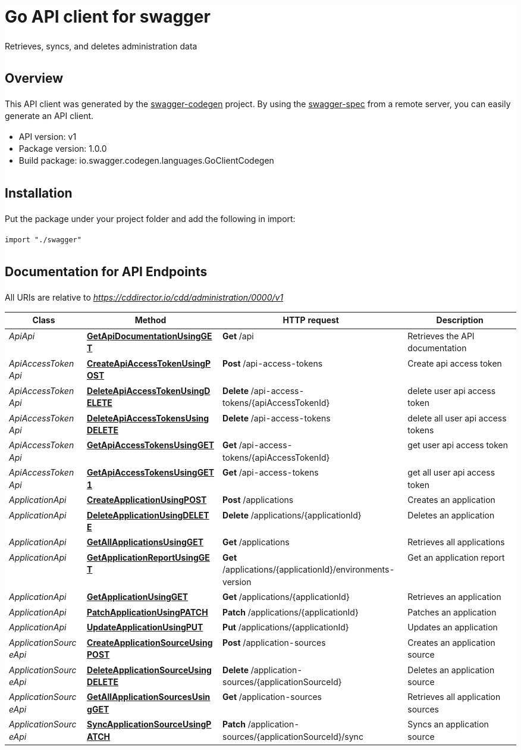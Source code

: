 # Go API client for swagger

Retrieves, syncs, and deletes administration data

## Overview
This API client was generated by the [swagger-codegen](https://github.com/swagger-api/swagger-codegen) project.  By using the [swagger-spec](https://github.com/swagger-api/swagger-spec) from a remote server, you can easily generate an API client.

- API version: v1
- Package version: 1.0.0
- Build package: io.swagger.codegen.languages.GoClientCodegen

## Installation
Put the package under your project folder and add the following in import:
```golang
import "./swagger"
```

## Documentation for API Endpoints

All URIs are relative to *https://cddirector.io/cdd/administration/0000/v1*

Class | Method | HTTP request | Description
------------ | ------------- | ------------- | -------------
*ApiApi* | [**GetApiDocumentationUsingGET**](docs/ApiApi.md#getapidocumentationusingget) | **Get** /api | Retrieves the API documentation
*ApiAccessTokenApi* | [**CreateApiAccessTokenUsingPOST**](docs/ApiAccessTokenApi.md#createapiaccesstokenusingpost) | **Post** /api-access-tokens | Create api access token
*ApiAccessTokenApi* | [**DeleteApiAccessTokenUsingDELETE**](docs/ApiAccessTokenApi.md#deleteapiaccesstokenusingdelete) | **Delete** /api-access-tokens/{apiAccessTokenId} | delete user api access token
*ApiAccessTokenApi* | [**DeleteApiAccessTokensUsingDELETE**](docs/ApiAccessTokenApi.md#deleteapiaccesstokensusingdelete) | **Delete** /api-access-tokens | delete all user api access tokens
*ApiAccessTokenApi* | [**GetApiAccessTokensUsingGET**](docs/ApiAccessTokenApi.md#getapiaccesstokensusingget) | **Get** /api-access-tokens/{apiAccessTokenId} | get user api access token
*ApiAccessTokenApi* | [**GetApiAccessTokensUsingGET1**](docs/ApiAccessTokenApi.md#getapiaccesstokensusingget1) | **Get** /api-access-tokens | get all user api access token
*ApplicationApi* | [**CreateApplicationUsingPOST**](docs/ApplicationApi.md#createapplicationusingpost) | **Post** /applications | Creates an application
*ApplicationApi* | [**DeleteApplicationUsingDELETE**](docs/ApplicationApi.md#deleteapplicationusingdelete) | **Delete** /applications/{applicationId} | Deletes an application
*ApplicationApi* | [**GetAllApplicationsUsingGET**](docs/ApplicationApi.md#getallapplicationsusingget) | **Get** /applications | Retrieves all applications
*ApplicationApi* | [**GetApplicationReportUsingGET**](docs/ApplicationApi.md#getapplicationreportusingget) | **Get** /applications/{applicationId}/environments-version | Get an application report
*ApplicationApi* | [**GetApplicationUsingGET**](docs/ApplicationApi.md#getapplicationusingget) | **Get** /applications/{applicationId} | Retrieves an application
*ApplicationApi* | [**PatchApplicationUsingPATCH**](docs/ApplicationApi.md#patchapplicationusingpatch) | **Patch** /applications/{applicationId} | Patches an application
*ApplicationApi* | [**UpdateApplicationUsingPUT**](docs/ApplicationApi.md#updateapplicationusingput) | **Put** /applications/{applicationId} | Updates an application
*ApplicationSourceApi* | [**CreateApplicationSourceUsingPOST**](docs/ApplicationSourceApi.md#createapplicationsourceusingpost) | **Post** /application-sources | Creates an application source
*ApplicationSourceApi* | [**DeleteApplicationSourceUsingDELETE**](docs/ApplicationSourceApi.md#deleteapplicationsourceusingdelete) | **Delete** /application-sources/{applicationSourceId} | Deletes an application source
*ApplicationSourceApi* | [**GetAllApplicationSourcesUsingGET**](docs/ApplicationSourceApi.md#getallapplicationsourcesusingget) | **Get** /application-sources | Retrieves all application sources
*ApplicationSourceApi* | [**SyncApplicationSourceUsingPATCH**](docs/ApplicationSourceApi.md#syncapplicationsourceusingpatch) | **Patch** /application-sources/{applicationSourceId}/sync | Syncs an application source